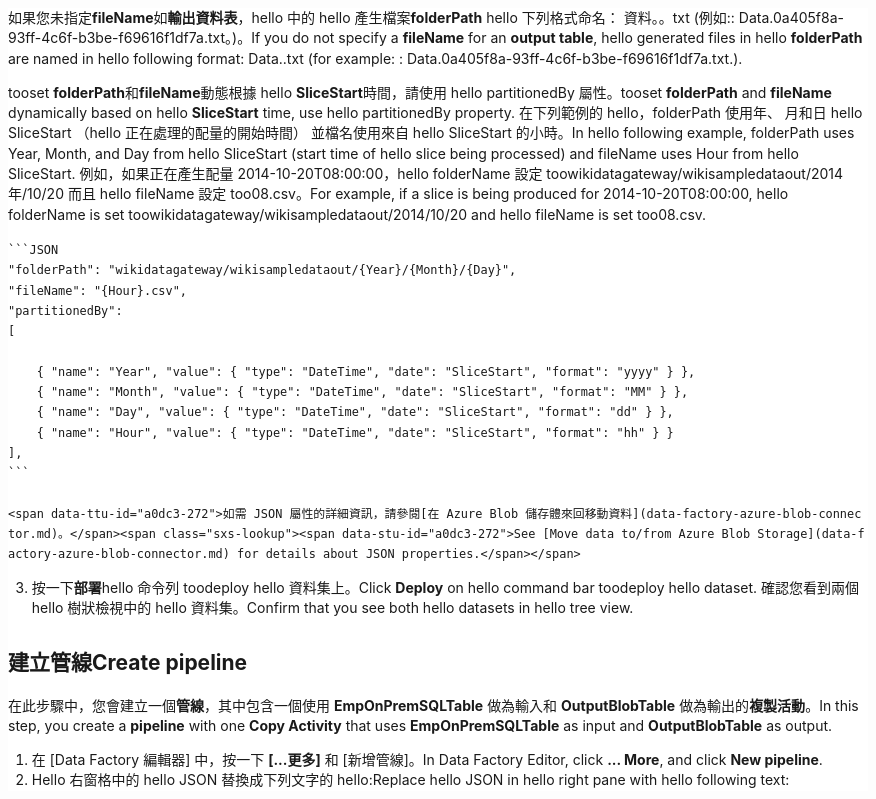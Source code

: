    <span data-ttu-id="a0dc3-268">如果您未指定**fileName**如**輸出資料表**，hello 中的 hello 產生檔案**folderPath** hello 下列格式命名： 資料。<Guid>。txt (例如:: Data.0a405f8a-93ff-4c6f-b3be-f69616f1df7a.txt。)。</span><span class="sxs-lookup"><span data-stu-id="a0dc3-268">If you do not specify a **fileName** for an **output table**, hello generated files in hello **folderPath** are named in hello following format: Data.<Guid>.txt (for example: : Data.0a405f8a-93ff-4c6f-b3be-f69616f1df7a.txt.).</span></span>

   <span data-ttu-id="a0dc3-269">tooset **folderPath**和**fileName**動態根據 hello **SliceStart**時間，請使用 hello partitionedBy 屬性。</span><span class="sxs-lookup"><span data-stu-id="a0dc3-269">tooset **folderPath** and **fileName** dynamically based on hello **SliceStart** time, use hello partitionedBy property.</span></span> <span data-ttu-id="a0dc3-270">在下列範例的 hello，folderPath 使用年、 月和日 hello SliceStart （hello 正在處理的配量的開始時間） 並檔名使用來自 hello SliceStart 的小時。</span><span class="sxs-lookup"><span data-stu-id="a0dc3-270">In hello following example, folderPath uses Year, Month, and Day from hello SliceStart (start time of hello slice being processed) and fileName uses Hour from hello SliceStart.</span></span> <span data-ttu-id="a0dc3-271">例如，如果正在產生配量 2014-10-20T08:00:00，hello folderName 設定 toowikidatagateway/wikisampledataout/2014年/10/20 而且 hello fileName 設定 too08.csv。</span><span class="sxs-lookup"><span data-stu-id="a0dc3-271">For example, if a slice is being produced for 2014-10-20T08:00:00, hello folderName is set toowikidatagateway/wikisampledataout/2014/10/20 and hello fileName is set too08.csv.</span></span>

    ```JSON
    "folderPath": "wikidatagateway/wikisampledataout/{Year}/{Month}/{Day}",
    "fileName": "{Hour}.csv",
    "partitionedBy":
    [

        { "name": "Year", "value": { "type": "DateTime", "date": "SliceStart", "format": "yyyy" } },
        { "name": "Month", "value": { "type": "DateTime", "date": "SliceStart", "format": "MM" } },
        { "name": "Day", "value": { "type": "DateTime", "date": "SliceStart", "format": "dd" } },
        { "name": "Hour", "value": { "type": "DateTime", "date": "SliceStart", "format": "hh" } }
    ],
    ```

    <span data-ttu-id="a0dc3-272">如需 JSON 屬性的詳細資訊，請參閱[在 Azure Blob 儲存體來回移動資料](data-factory-azure-blob-connector.md)。</span><span class="sxs-lookup"><span data-stu-id="a0dc3-272">See [Move data to/from Azure Blob Storage](data-factory-azure-blob-connector.md) for details about JSON properties.</span></span>
3. <span data-ttu-id="a0dc3-273">按一下**部署**hello 命令列 toodeploy hello 資料集上。</span><span class="sxs-lookup"><span data-stu-id="a0dc3-273">Click **Deploy** on hello command bar toodeploy hello dataset.</span></span> <span data-ttu-id="a0dc3-274">確認您看到兩個 hello 樹狀檢視中的 hello 資料集。</span><span class="sxs-lookup"><span data-stu-id="a0dc3-274">Confirm that you see both hello datasets in hello tree view.</span></span>  

## <a name="create-pipeline"></a><span data-ttu-id="a0dc3-275">建立管線</span><span class="sxs-lookup"><span data-stu-id="a0dc3-275">Create pipeline</span></span>
<span data-ttu-id="a0dc3-276">在此步驟中，您會建立一個**管線**，其中包含一個使用 **EmpOnPremSQLTable** 做為輸入和 **OutputBlobTable** 做為輸出的**複製活動**。</span><span class="sxs-lookup"><span data-stu-id="a0dc3-276">In this step, you create a **pipeline** with one **Copy Activity** that uses **EmpOnPremSQLTable** as input and **OutputBlobTable** as output.</span></span>

1. <span data-ttu-id="a0dc3-277">在 [Data Factory 編輯器] 中，按一下 **[...更多]** 和 [新增管線]。</span><span class="sxs-lookup"><span data-stu-id="a0dc3-277">In Data Factory Editor, click **... More**, and click **New pipeline**.</span></span>
2. <span data-ttu-id="a0dc3-278">Hello 右窗格中的 hello JSON 替換成下列文字的 hello:</span><span class="sxs-lookup"><span data-stu-id="a0dc3-278">Replace hello JSON in hello right pane with hello following text:</span></span>    
